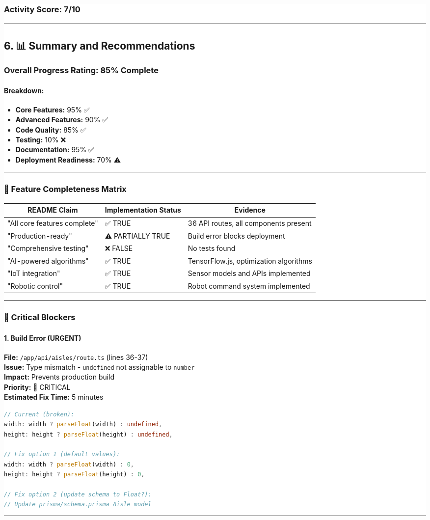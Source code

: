 ### Activity Score: **7/10**

---

## 6. 📊 Summary and Recommendations

### Overall Progress Rating: **85% Complete**

#### Breakdown:
- **Core Features:** 95% ✅
- **Advanced Features:** 90% ✅
- **Code Quality:** 85% ✅
- **Testing:** 10% ❌
- **Documentation:** 95% ✅
- **Deployment Readiness:** 70% ⚠️

---

### 🎯 Feature Completeness Matrix

| README Claim | Implementation Status | Evidence |
|--------------|----------------------|----------|
| "All core features complete" | ✅ TRUE | 36 API routes, all components present |
| "Production-ready" | ⚠️ PARTIALLY TRUE | Build error blocks deployment |
| "Comprehensive testing" | ❌ FALSE | No tests found |
| "AI-powered algorithms" | ✅ TRUE | TensorFlow.js, optimization algorithms |
| "IoT integration" | ✅ TRUE | Sensor models and APIs implemented |
| "Robotic control" | ✅ TRUE | Robot command system implemented |

---

### 🚨 Critical Blockers

#### 1. Build Error (URGENT)
**File:** `/app/api/aisles/route.ts` (lines 36-37)  
**Issue:** Type mismatch - `undefined` not assignable to `number`  
**Impact:** Prevents production build  
**Priority:** 🔴 CRITICAL  
**Estimated Fix Time:** 5 minutes

```typescript
// Current (broken):
width: width ? parseFloat(width) : undefined,
height: height ? parseFloat(height) : undefined,

// Fix option 1 (default values):
width: width ? parseFloat(width) : 0,
height: height ? parseFloat(height) : 0,

// Fix option 2 (update schema to Float?):
// Update prisma/schema.prisma Aisle model
```

---